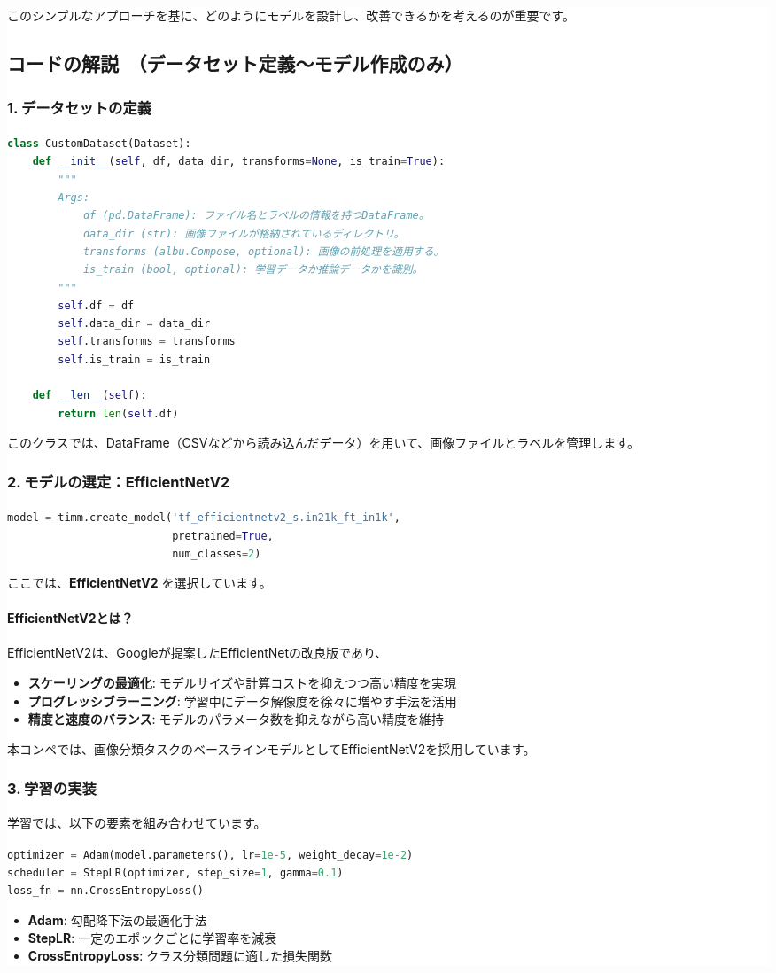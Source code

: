 このシンプルなアプローチを基に、どのようにモデルを設計し、改善できるかを考えるのが重要です。



## コードの解説　（データセット定義〜モデル作成のみ）
### 1. データセットの定義
```python
class CustomDataset(Dataset):
    def __init__(self, df, data_dir, transforms=None, is_train=True):
        """
        Args:
            df (pd.DataFrame): ファイル名とラベルの情報を持つDataFrame。
            data_dir (str): 画像ファイルが格納されているディレクトリ。
            transforms (albu.Compose, optional): 画像の前処理を適用する。
            is_train (bool, optional): 学習データか推論データかを識別。
        """
        self.df = df
        self.data_dir = data_dir
        self.transforms = transforms
        self.is_train = is_train

    def __len__(self):
        return len(self.df)
```
このクラスでは、DataFrame（CSVなどから読み込んだデータ）を用いて、画像ファイルとラベルを管理します。

### 2. モデルの選定：EfficientNetV2
```python
model = timm.create_model('tf_efficientnetv2_s.in21k_ft_in1k', 
                          pretrained=True,
                          num_classes=2)
```
ここでは、**EfficientNetV2** を選択しています。

#### **EfficientNetV2とは？**
EfficientNetV2は、Googleが提案したEfficientNetの改良版であり、
- **スケーリングの最適化**: モデルサイズや計算コストを抑えつつ高い精度を実現
- **プログレッシブラーニング**: 学習中にデータ解像度を徐々に増やす手法を活用
- **精度と速度のバランス**: モデルのパラメータ数を抑えながら高い精度を維持

本コンペでは、画像分類タスクのベースラインモデルとしてEfficientNetV2を採用しています。

### 3. 学習の実装
学習では、以下の要素を組み合わせています。
```python
optimizer = Adam(model.parameters(), lr=1e-5, weight_decay=1e-2)
scheduler = StepLR(optimizer, step_size=1, gamma=0.1)
loss_fn = nn.CrossEntropyLoss()
```
- **Adam**: 勾配降下法の最適化手法
- **StepLR**: 一定のエポックごとに学習率を減衰
- **CrossEntropyLoss**: クラス分類問題に適した損失関数
